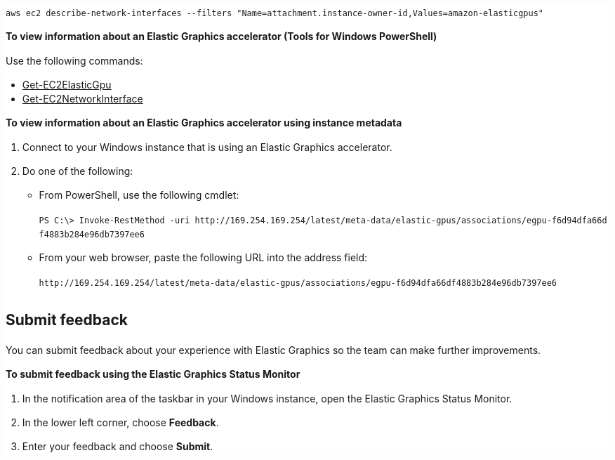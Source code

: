 ```
aws ec2 describe-network-interfaces --filters "Name=attachment.instance-owner-id,Values=amazon-elasticgpus"
```

**To view information about an Elastic Graphics accelerator \(Tools for Windows PowerShell\)**

Use the following commands:
+ [Get\-EC2ElasticGpu](https://docs.aws.amazon.com/powershell/latest/reference/items/Get-EC2ElasticGpu.html)
+ [Get\-EC2NetworkInterface](https://docs.aws.amazon.com/powershell/latest/reference/items/Get-EC2NetworkInterface.html)

**To view information about an Elastic Graphics accelerator using instance metadata**

1. Connect to your Windows instance that is using an Elastic Graphics accelerator\.

1. Do one of the following:
   + From PowerShell, use the following cmdlet:

     ```
     PS C:\> Invoke-RestMethod -uri http://169.254.169.254/latest/meta-data/elastic-gpus/associations/egpu-f6d94dfa66df4883b284e96db7397ee6
     ```
   + From your web browser, paste the following URL into the address field:

     ```
     http://169.254.169.254/latest/meta-data/elastic-gpus/associations/egpu-f6d94dfa66df4883b284e96db7397ee6
     ```

## Submit feedback<a name="elastic-gpu-feedback"></a>

You can submit feedback about your experience with Elastic Graphics so the team can make further improvements\.

**To submit feedback using the Elastic Graphics Status Monitor**

1. In the notification area of the taskbar in your Windows instance, open the Elastic Graphics Status Monitor\. 

1. In the lower left corner, choose **Feedback**\.

1. Enter your feedback and choose **Submit**\.
